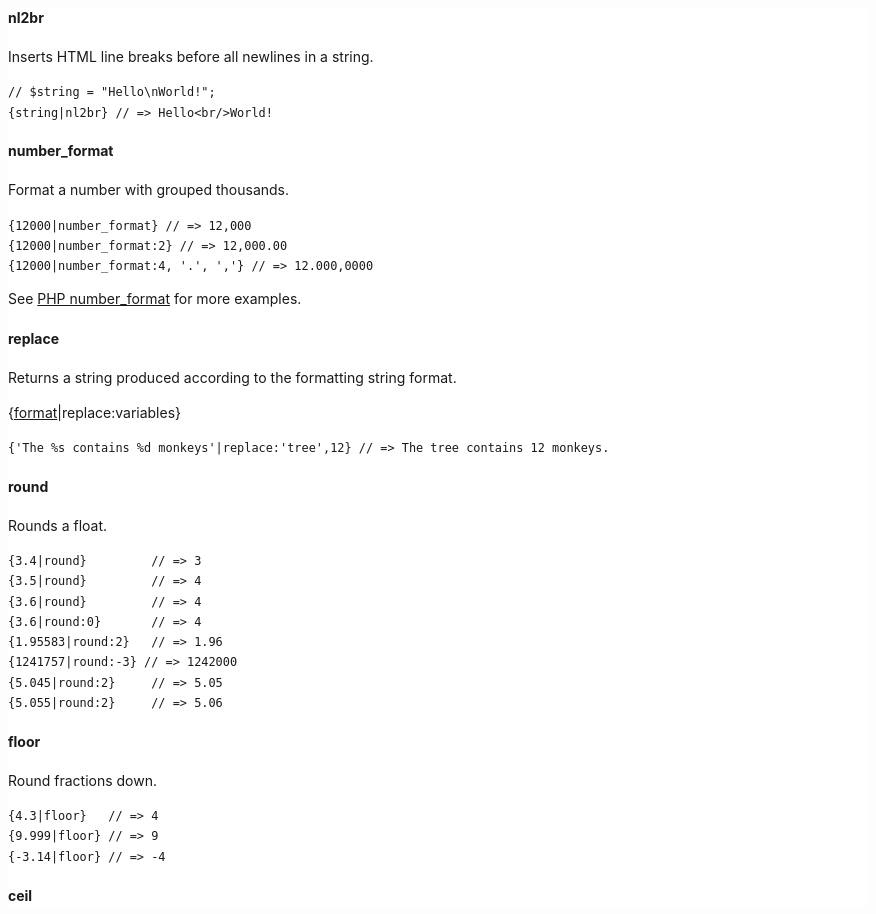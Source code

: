 #### nl2br

Inserts HTML line breaks before all newlines in a string.

```
// $string = "Hello\nWorld!";
{string|nl2br} // => Hello<br/>World!
```

#### number_format

Format a number with grouped thousands.

```
{12000|number_format} // => 12,000
{12000|number_format:2} // => 12,000.00
{12000|number_format:4, '.', ','} // => 12.000,0000
```

See [PHP number_format](http://php.net/manual/en/function.number-format.php)
for more examples.

#### replace

Returns a string produced according to the formatting string format.

{[format](http://php.net/manual/en/function.sprintf.php)|replace:variables}

```
{'The %s contains %d monkeys'|replace:'tree',12} // => The tree contains 12 monkeys.
```

#### round

Rounds a float.

```
{3.4|round}         // => 3
{3.5|round}         // => 4
{3.6|round}         // => 4
{3.6|round:0}       // => 4
{1.95583|round:2}   // => 1.96
{1241757|round:-3} // => 1242000
{5.045|round:2}     // => 5.05
{5.055|round:2}     // => 5.06
```

#### floor

Round fractions down.

```
{4.3|floor}   // => 4
{9.999|floor} // => 9
{-3.14|floor} // => -4
```

#### ceil
